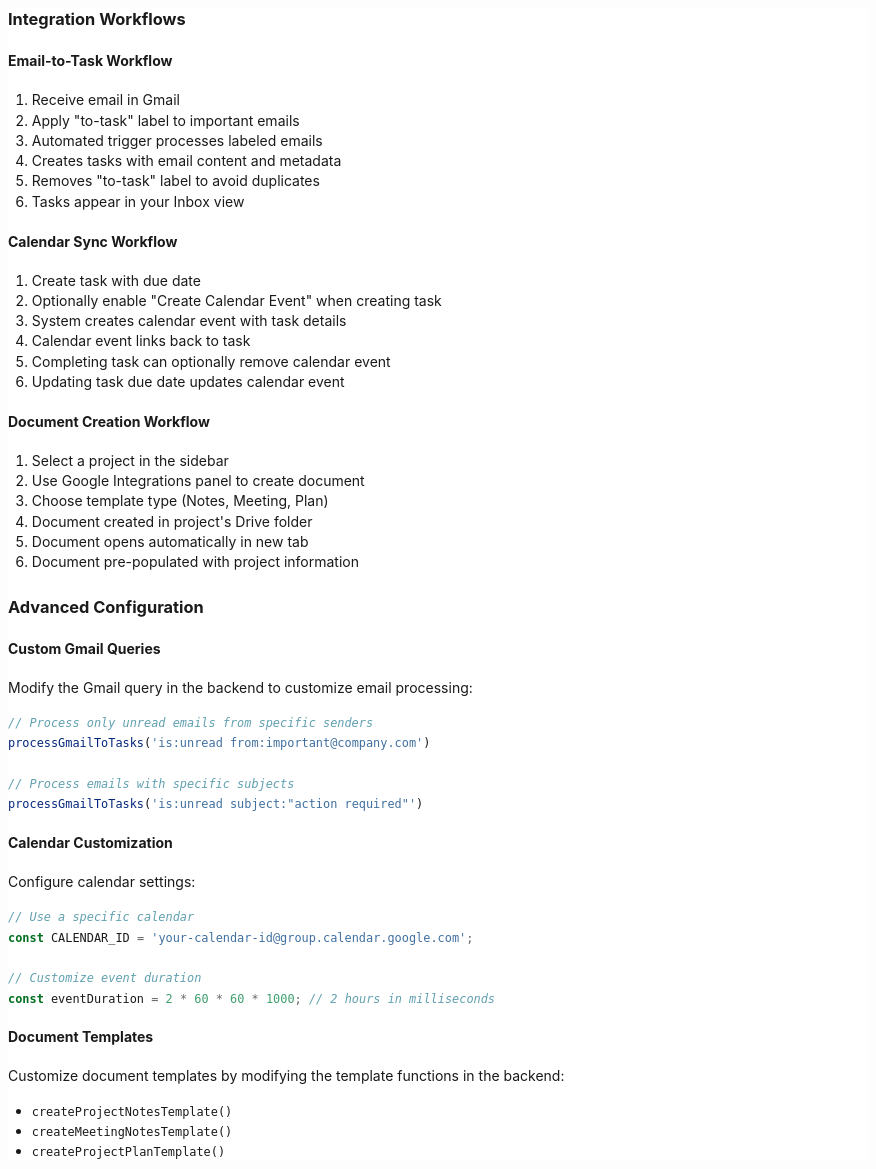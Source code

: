 ### Integration Workflows

#### Email-to-Task Workflow
1. Receive email in Gmail
2. Apply "to-task" label to important emails
3. Automated trigger processes labeled emails
4. Creates tasks with email content and metadata
5. Removes "to-task" label to avoid duplicates
6. Tasks appear in your Inbox view

#### Calendar Sync Workflow
1. Create task with due date
2. Optionally enable "Create Calendar Event" when creating task
3. System creates calendar event with task details
4. Calendar event links back to task
5. Completing task can optionally remove calendar event
6. Updating task due date updates calendar event

#### Document Creation Workflow
1. Select a project in the sidebar
2. Use Google Integrations panel to create document
3. Choose template type (Notes, Meeting, Plan)
4. Document created in project's Drive folder
5. Document opens automatically in new tab
6. Document pre-populated with project information

### Advanced Configuration

#### Custom Gmail Queries
Modify the Gmail query in the backend to customize email processing:
```javascript
// Process only unread emails from specific senders
processGmailToTasks('is:unread from:important@company.com')

// Process emails with specific subjects
processGmailToTasks('is:unread subject:"action required"')
```

#### Calendar Customization
Configure calendar settings:
```javascript
// Use a specific calendar
const CALENDAR_ID = 'your-calendar-id@group.calendar.google.com';

// Customize event duration
const eventDuration = 2 * 60 * 60 * 1000; // 2 hours in milliseconds
```

#### Document Templates
Customize document templates by modifying the template functions in the backend:
- `createProjectNotesTemplate()`
- `createMeetingNotesTemplate()`
- `createProjectPlanTemplate()`

